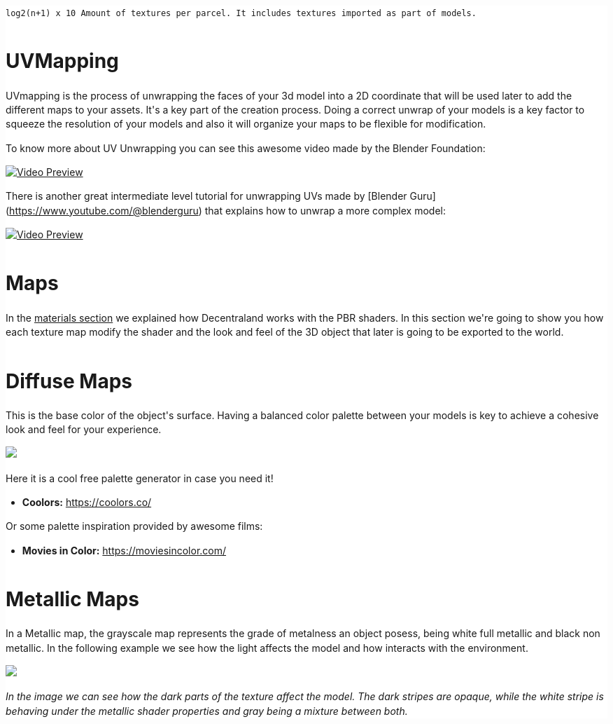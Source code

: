 ```
log2(n+1) x 10 Amount of textures per parcel. It includes textures imported as part of models.
```
# **UVMapping**
UVmapping is the process of unwrapping the faces of your 3d model into a 2D coordinate that will be used later to add the different maps to your assets. It's a key part of the creation process. Doing a correct unwrap of your models is a key factor to squeeze the resolution of your models and also it will organize your maps to be flexible for modification.

To know more about UV Unwrapping you can see this awesome video made by the Blender Foundation:

[![Video Preview](https://i.ytimg.com/vi/Y7M-B6xnaEM/maxresdefault.jpg)](https://youtu.be/Y7M-B6xnaEM?si=qMnWTMsXxC-vxZAH)

There is another great intermediate level tutorial for unwrapping UVs made by [Blender Guru] (https://www.youtube.com/@blenderguru) that explains how to unwrap a more complex model:

[![Video Preview](https://i.ytimg.com/vi/scPSP_U858k/maxresdefault.jpg)](https://youtu.be/scPSP_U858k?si=Uw0xHbv9jtqVstDS)

# **Maps**
In the [materials section](https://docs.decentraland.org/creator/3d-modeling/materials/) we explained how Decentraland works with the PBR shaders. In this section we're going to show you how each texture map modify the shader and the look and feel of the 3D object that later is going to be exported to the world.

# **Diffuse Maps**

This is the base color of the object's surface. Having a balanced color palette between your models is key to achieve a cohesive look and feel for your experience.

<img src="/images/3d-models-and-animations/3d-essentials/58-difusemap.png" width="600" />

Here it is a cool free palette generator in case you need it!

- **Coolors:** https://coolors.co/

Or some palette inspiration provided by awesome films:
- **Movies in Color:** https://moviesincolor.com/

# **Metallic Maps**

In a Metallic map, the grayscale map represents the grade of metalness an object posess, being white full metallic and black non metallic. In the following example we see how the light affects the model and how interacts with the environment. 

<img src="/images/3d-models-and-animations/3d-essentials/64-metallic-map.png" width="900" />

_In the image we can see how the dark parts of the texture affect the model. The dark stripes are opaque, while the white stripe is behaving under the metallic shader properties and gray being a mixture between both._
